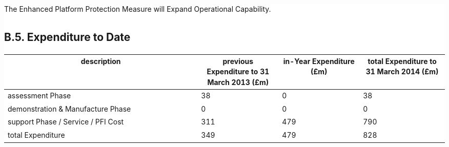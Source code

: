 The Enhanced Platform Protection Measure will Expand Operational Capability.
</Td>
</Tr>
</Tbody>
</Table>

## B.5. Expenditure to Date

<table>
<colgroup>
<col Style="Width: 43%" />
<col Style="Width: 18%" />
<col Style="Width: 18%" />
<col Style="Width: 19%" />
</Colgroup>
<thead>
<tr>
<th>description</Th>
<th>previous Expenditure to 31 March 2013 (£m)</Th>
<th>in-Year Expenditure (£m)</Th>
<th>total Expenditure to 31 March 2014 (£m)</Th>
</Tr>
</Thead>
<tbody>
<tr>
<td>assessment Phase</Td>
<td>38</Td>
<td>0</Td>
<td>38</Td>
</Tr>
<tr>
<td>demonstration &amp; Manufacture Phase</Td>
<td>0</Td>
<td>0</Td>
<td>
0
</Td>
</Tr>
<tr>
<td>support Phase / Service / PFI Cost</Td>
<td>311</Td>
<td>479</Td>
<td>790</Td>
</Tr>
<tr>
<td>total Expenditure</Td>
<td>349</Td>
<td>479</Td>
<td>828</Td>
</Tr>
</Tbody>
</Table>
